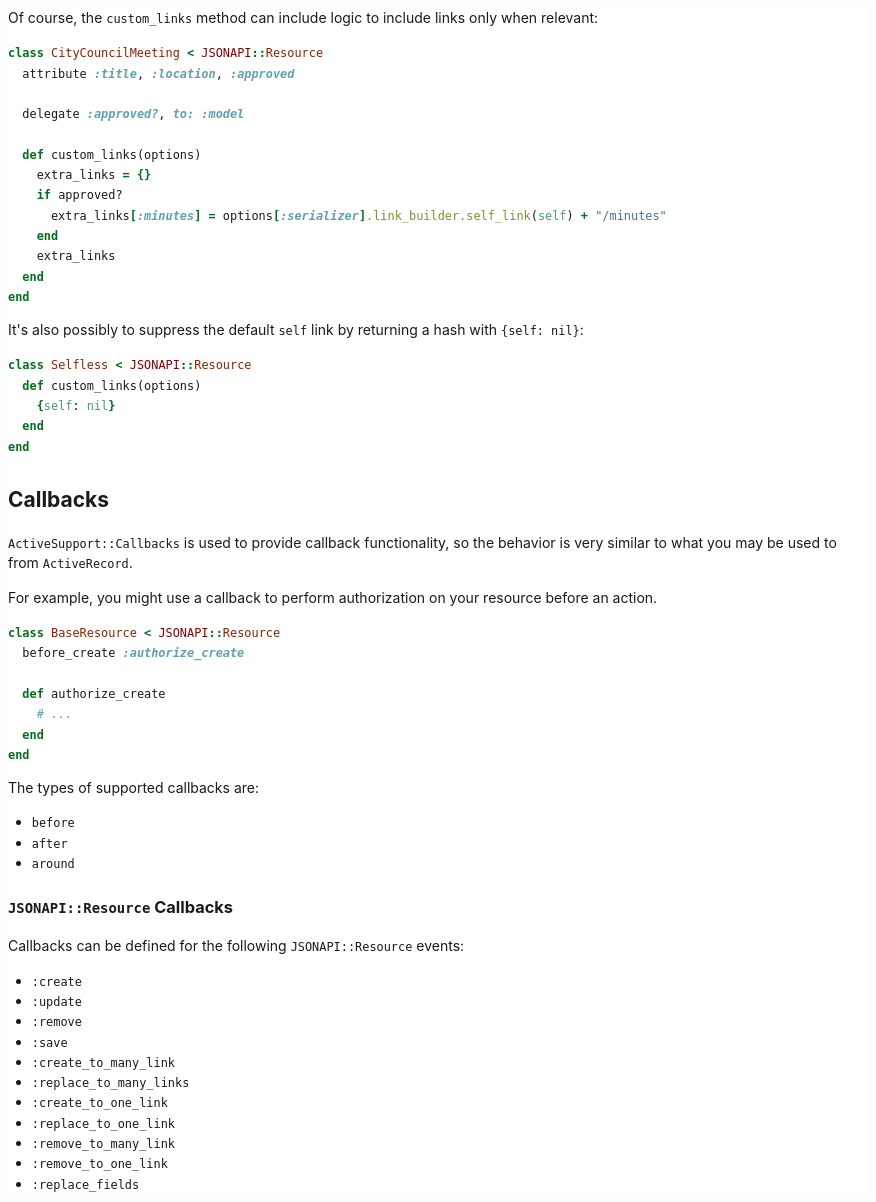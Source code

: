 Of course, the `custom_links` method can include logic to include links only when relevant:

```ruby
class CityCouncilMeeting < JSONAPI::Resource
  attribute :title, :location, :approved

  delegate :approved?, to: :model

  def custom_links(options)
    extra_links = {}
    if approved?
      extra_links[:minutes] = options[:serializer].link_builder.self_link(self) + "/minutes"
    end
    extra_links
  end
end
```

It's also possibly to suppress the default `self` link by returning a hash with `{self: nil}`:

```ruby
class Selfless < JSONAPI::Resource
  def custom_links(options)
    {self: nil}
  end
end
```

## Callbacks

`ActiveSupport::Callbacks` is used to provide callback functionality, so the behavior is very similar to what you may be used to from `ActiveRecord`.

For example, you might use a callback to perform authorization on your resource before an action.

```ruby
class BaseResource < JSONAPI::Resource
  before_create :authorize_create

  def authorize_create
    # ...
  end
end
```

The types of supported callbacks are:
- `before`
- `after`
- `around`

### `JSONAPI::Resource` Callbacks

Callbacks can be defined for the following `JSONAPI::Resource` events:

- `:create`
- `:update`
- `:remove`
- `:save`
- `:create_to_many_link`
- `:replace_to_many_links`
- `:create_to_one_link`
- `:replace_to_one_link`
- `:remove_to_many_link`
- `:remove_to_one_link`
- `:replace_fields`
